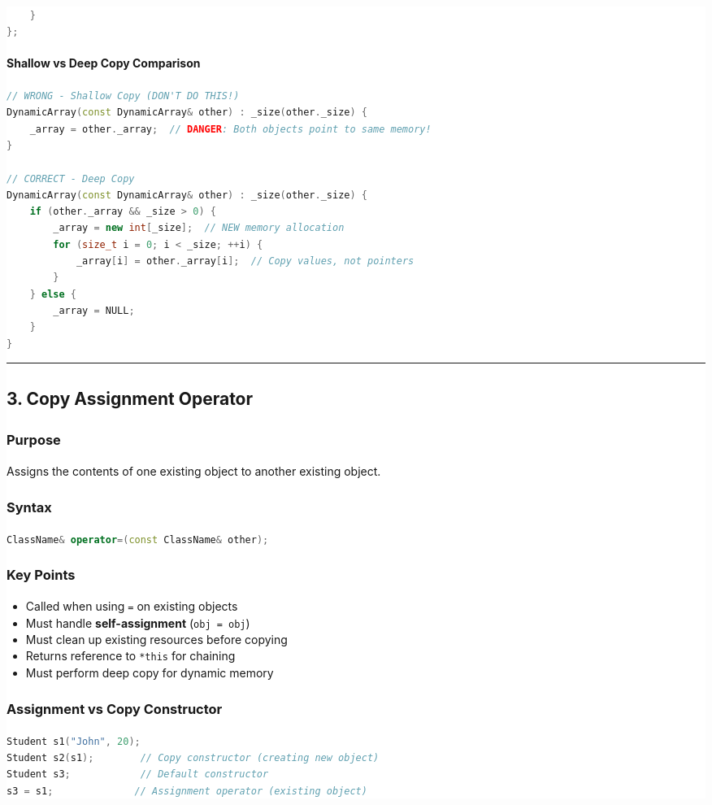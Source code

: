 ```cpp
    }
};
```

#### Shallow vs Deep Copy Comparison

```cpp
// WRONG - Shallow Copy (DON'T DO THIS!)
DynamicArray(const DynamicArray& other) : _size(other._size) {
    _array = other._array;  // DANGER: Both objects point to same memory!
}

// CORRECT - Deep Copy
DynamicArray(const DynamicArray& other) : _size(other._size) {
    if (other._array && _size > 0) {
        _array = new int[_size];  // NEW memory allocation
        for (size_t i = 0; i < _size; ++i) {
            _array[i] = other._array[i];  // Copy values, not pointers
        }
    } else {
        _array = NULL;
    }
}
```

---

## 3. Copy Assignment Operator

### **Purpose**

Assigns the contents of one existing object to another existing object.

### **Syntax**

```cpp
ClassName& operator=(const ClassName& other);
```

### **Key Points**

- Called when using `=` on existing objects
- Must handle **self-assignment** (`obj = obj`)
- Must clean up existing resources before copying
- Returns reference to `*this` for chaining
- Must perform deep copy for dynamic memory

### **Assignment vs Copy Constructor**

```cpp
Student s1("John", 20);
Student s2(s1);        // Copy constructor (creating new object)
Student s3;            // Default constructor
s3 = s1;              // Assignment operator (existing object)
```
